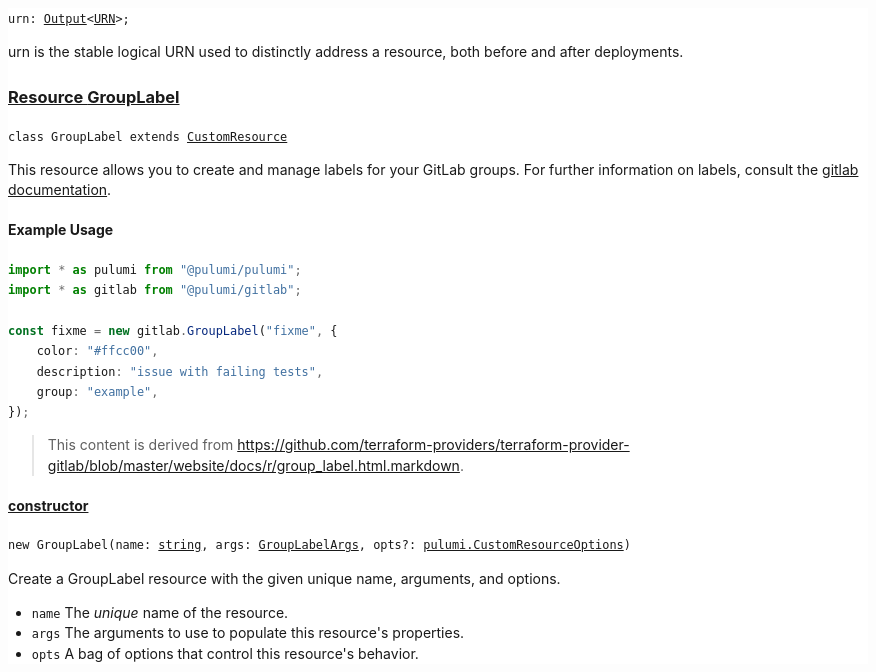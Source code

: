 <pre class="highlight"><code><span class='kd'></span>urn: <a href='/docs/reference/pkg/nodejs/pulumi/pulumi/#Output'>Output</a>&lt;<a href='/docs/reference/pkg/nodejs/pulumi/pulumi/#URN'>URN</a>&gt;;</code></pre>

urn is the stable logical URN used to distinctly address a resource, both before and after
deployments.

<h3 class="pdoc-module-header" id="GroupLabel" data-link-title="GroupLabel">
    <a href="https://github.com/pulumi/pulumi-gitlab/blob/{{< param git_sha >}}/sdk/nodejs/groupLabel.ts#L28">
        Resource <strong>GroupLabel</strong>
    </a>
</h3>

<pre class="highlight"><code><span class='kr'>class</span> <span class='nx'>GroupLabel</span> <span class='kr'>extends</span> <a href='/docs/reference/pkg/nodejs/pulumi/pulumi/#CustomResource'>CustomResource</a></code></pre>

This resource allows you to create and manage labels for your GitLab groups.
For further information on labels, consult the [gitlab
documentation](https://docs.gitlab.com/ee/user/project/labels.html#group-labels).

#### Example Usage

```typescript
import * as pulumi from "@pulumi/pulumi";
import * as gitlab from "@pulumi/gitlab";

const fixme = new gitlab.GroupLabel("fixme", {
    color: "#ffcc00",
    description: "issue with failing tests",
    group: "example",
});
```

> This content is derived from https://github.com/terraform-providers/terraform-provider-gitlab/blob/master/website/docs/r/group_label.html.markdown.

<h4 class="pdoc-member-header" id="GroupLabel-constructor">
<a class="pdoc-child-name" href="https://github.com/pulumi/pulumi-gitlab/blob/{{< param git_sha >}}/sdk/nodejs/groupLabel.ts#L70"> <b>constructor</b></a>
</h4>


<pre class="highlight"><code><span class='kd'></span><span class='kd'>new</span> GroupLabel(name: <span class='kd'><a href='https://developer.mozilla.org/en-US/docs/Web/JavaScript/Reference/Global_Objects/String'>string</a></span>, args: <a href='#GroupLabelArgs'>GroupLabelArgs</a>, opts?: <a href='/docs/reference/pkg/nodejs/pulumi/pulumi/#CustomResourceOptions'>pulumi.CustomResourceOptions</a>)</code></pre>


Create a GroupLabel resource with the given unique name, arguments, and options.

* `name` The _unique_ name of the resource.
* `args` The arguments to use to populate this resource&#39;s properties.
* `opts` A bag of options that control this resource&#39;s behavior.
